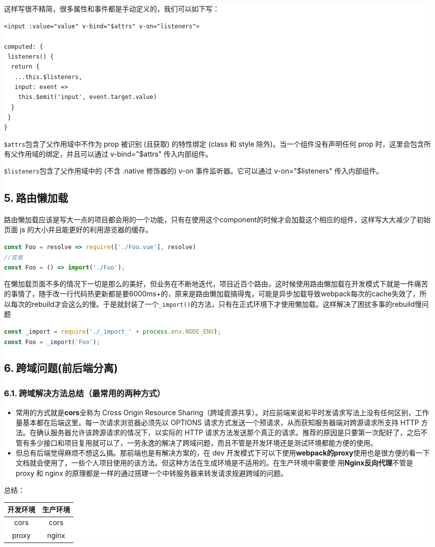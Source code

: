 这样写很不精简，很多属性和事件都是手动定义的，我们可以如下写：

```vue
<input :value="value" v-bind="$attrs" v-on="listeners">

computed: {
 listeners() {
  return {
   ...this.$listeners,
   input: event =>
    this.$emit('input', event.target.value)
  }
 }
}
```

`$attrs`包含了父作用域中不作为 prop 被识别 (且获取) 的特性绑定 (class 和 style 除外)。当一个组件没有声明任何 prop 时，这里会包含所有父作用域的绑定，并且可以通过 v-bind="$attrs" 传入内部组件。

`$listeners`包含了父作用域中的 (不含 .native 修饰器的) v-on 事件监听器。它可以通过 v-on="$listeners" 传入内部组件。

## 5. 路由懒加载

路由懒加载应该是写大一点的项目都会用的一个功能，只有在使用这个component的时候才会加载这个相应的组件，这样写大大减少了初始页面 js 的大小并且能更好的利用游览器的缓存。

```js
const Foo = resolve => require(['./Foo.vue'], resolve)
//或者
const Foo = () => import('./Foo');
```

在懒加载页面不多的情况下一切是那么的美好，但业务在不断地迭代，项目近百个路由，这时候使用路由懒加载在开发模式下就是一件痛苦的事情了，随手改一行代码热更新都是要6000ms+的，原来是路由懒加载搞得鬼，可能是异步加载导致webpack每次的cache失效了，所以每次的rebuild才会这么的慢。于是就封装了一个`_import()`的方法，只有在正式环境下才使用懒加载。这样解决了困扰多事的rebuild慢问题

```js
const _import = require('./_import_' + process.env.NODE_ENV);
const Foo = _import('Foo');
```

## 6. 跨域问题(前后端分离)
### 6.1. 跨域解决方法总结（最常用的两种方式）

- 常用的方式就是**cors**全称为 Cross Origin Resource Sharing（跨域资源共享）。对应前端来说和平时发请求写法上没有任何区别，工作量基本都在后端这里。每一次请求浏览器必须先以 OPTIONS 请求方式发送一个预请求，从而获知服务器端对跨源请求所支持 HTTP 方法。在确认服务器允许该跨源请求的情况下，以实际的 HTTP 请求方法发送那个真正的请求。推荐的原因是只要第一次配好了，之后不管有多少接口和项目复用就可以了，一劳永逸的解决了跨域问题，而且不管是开发环境还是测试环境都能方便的使用。
- 但总有后端觉得麻烦不想这么搞。那前端也是有解决方案的，在 dev 开发模式下可以下使用**webpack的proxy**使用也是很方便的看一下文档就会使用了，一些个人项目使用的该方法。但这种方法在生成环境是不适用的。在生产环境中需要使 用**Nginx反向代理**不管是 proxy 和 nginx 的原理都是一样的通过搭建一个中转服务器来转发请求规避跨域的问题。

总结：

| 开发环境 | 生产环境 |
| :--------: | :--------: |
|   cors   |   cors   |
|  proxy   |  nginx   |
